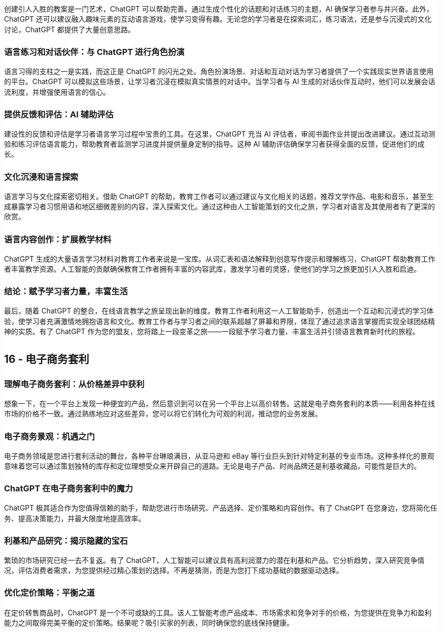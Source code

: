 创建引人入胜的教案是一门艺术，ChatGPT 可以帮助完善。通过生成个性化的话题和对话练习的主题，AI 确保学习者参与并兴奋。此外，ChatGPT 还可以建议融入趣味元素的互动语言游戏，使学习变得有趣。无论您的学习者是在探索词汇，练习语法，还是参与沉浸式的文化讨论，ChatGPT 都提供了大量创意思路。

### 语言练习和对话伙伴：与 ChatGPT 进行角色扮演

语言习得的支柱之一是实践，而这正是 ChatGPT 的闪光之处。角色扮演场景、对话和互动对话为学习者提供了一个实践现实世界语言使用的平台。ChatGPT 可以模拟这些场景，让学习者沉浸在模拟真实情景的对话中。当学习者与 AI 生成的对话伙伴互动时，他们可以发展会话流利度，并增强使用语言的信心。

### 提供反馈和评估：AI 辅助评估

建设性的反馈和评估是学习者语言学习过程中宝贵的工具。在这里，ChatGPT 充当 AI 评估者，审阅书面作业并提出改进建议。通过互动测验和练习评估语言能力，帮助教育者监测学习进度并提供量身定制的指导。这种 AI 辅助评估确保学习者获得全面的反馈，促进他们的成长。

### 文化沉浸和语言探索

语言学习与文化探索密切相关。借助 ChatGPT 的帮助，教育工作者可以通过建议与文化相关的话题，推荐文学作品、电影和音乐，甚至生成暴露学习者习惯用语和地区细微差别的内容，深入探索文化。通过这种由人工智能策划的文化之旅，学习者对语言及其使用者有了更深的欣赏。

### 语言内容创作：扩展教学材料

ChatGPT 生成的大量语言学习材料对教育工作者来说是一宝库。从词汇表和语法解释到创意写作提示和理解练习，ChatGPT 帮助教育工作者丰富教学资源。人工智能的贡献确保教育工作者拥有丰富的内容武库，激发学习者的灵感，使他们的学习之旅更加引人入胜和启迪。

### 结论：赋予学习者力量，丰富生活

最后，随着 ChatGPT 的整合，在线语言教学之旅呈现出新的维度。教育工作者利用这一人工智能助手，创造出一个互动和沉浸式的学习体验，使学习者充满激情地拥抱语言和文化。教育工作者与学习者之间的联系超越了屏幕和界限，体现了通过追求语言掌握而实现全球团结精神的实质。有了 ChatGPT 作为您的盟友，您将踏上一段变革之旅——一段赋予学习者力量、丰富生活并引领语言教育新时代的旅程。

## 16 - 电子商务套利

### 理解电子商务套利：从价格差异中获利

想象一下，在一个平台上发现一种便宜的产品，然后意识到可以在另一个平台上以高价转售。这就是电子商务套利的本质——利用各种在线市场的价格不一致。通过熟练地应对这些差异，您可以将它们转化为可观的利润，推动您的业务发展。

### 电子商务景观：机遇之门

电子商务领域是您进行套利活动的舞台，各种平台琳琅满目，从亚马逊和 eBay 等行业巨头到针对特定利基的专业市场。这种多样化的景观意味着您可以通过策划独特的库存和定位理想受众来开辟自己的道路。无论是电子产品、时尚品牌还是利基收藏品，可能性是巨大的。

### ChatGPT 在电子商务套利中的魔力

ChatGPT 极其适合作为您值得信赖的助手，帮助您进行市场研究、产品选择、定价策略和内容创作。有了 ChatGPT 在您身边，您将简化任务、提高决策能力，并最大限度地提高效率。

### 利基和产品研究：揭示隐藏的宝石

繁琐的市场研究已经一去不复返。有了 ChatGPT，人工智能可以建议具有高利润潜力的潜在利基和产品。它分析趋势，深入研究竞争情况，评估消费者需求，为您提供经过精心策划的选择。不再是猜测，而是为您打下成功基础的数据驱动选择。

### 优化定价策略：平衡之道

在定价转售商品时，ChatGPT 是一个不可或缺的工具。该人工智能考虑产品成本、市场需求和竞争对手的价格，为您提供在竞争力和盈利能力之间取得完美平衡的定价策略。结果呢？吸引买家的列表，同时确保您的底线保持健康。

